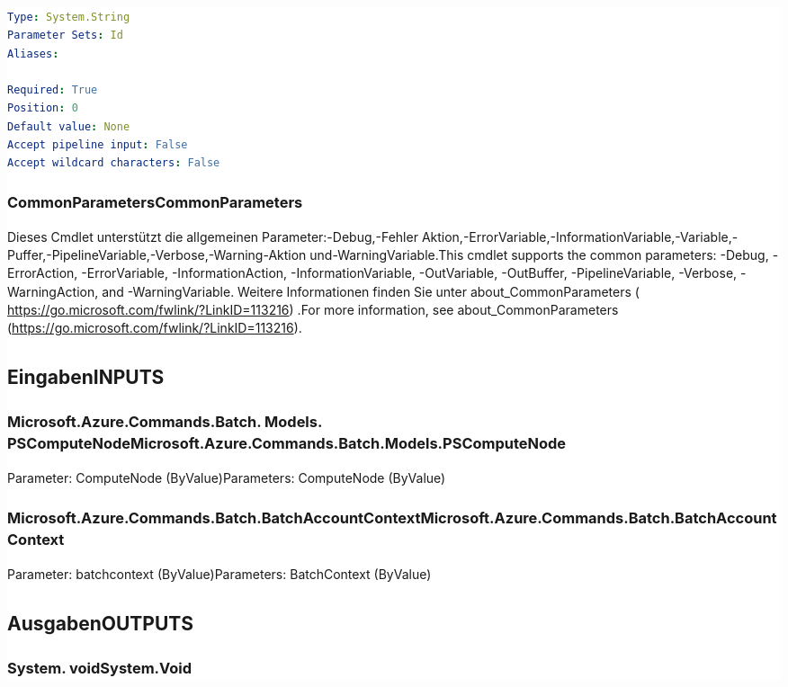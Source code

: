 ```yaml
Type: System.String
Parameter Sets: Id
Aliases:

Required: True
Position: 0
Default value: None
Accept pipeline input: False
Accept wildcard characters: False
```

### <span data-ttu-id="23386-165">CommonParameters</span><span class="sxs-lookup"><span data-stu-id="23386-165">CommonParameters</span></span>
<span data-ttu-id="23386-166">Dieses Cmdlet unterstützt die allgemeinen Parameter:-Debug,-Fehler Aktion,-ErrorVariable,-InformationVariable,-Variable,-Puffer,-PipelineVariable,-Verbose,-Warning-Aktion und-WarningVariable.</span><span class="sxs-lookup"><span data-stu-id="23386-166">This cmdlet supports the common parameters: -Debug, -ErrorAction, -ErrorVariable, -InformationAction, -InformationVariable, -OutVariable, -OutBuffer, -PipelineVariable, -Verbose, -WarningAction, and -WarningVariable.</span></span> <span data-ttu-id="23386-167">Weitere Informationen finden Sie unter about_CommonParameters ( https://go.microsoft.com/fwlink/?LinkID=113216) .</span><span class="sxs-lookup"><span data-stu-id="23386-167">For more information, see about_CommonParameters (https://go.microsoft.com/fwlink/?LinkID=113216).</span></span>

## <span data-ttu-id="23386-168">Eingaben</span><span class="sxs-lookup"><span data-stu-id="23386-168">INPUTS</span></span>

### <span data-ttu-id="23386-169">Microsoft.Azure.Commands.Batch. Models. PSComputeNode</span><span class="sxs-lookup"><span data-stu-id="23386-169">Microsoft.Azure.Commands.Batch.Models.PSComputeNode</span></span>
<span data-ttu-id="23386-170">Parameter: ComputeNode (ByValue)</span><span class="sxs-lookup"><span data-stu-id="23386-170">Parameters: ComputeNode (ByValue)</span></span>

### <span data-ttu-id="23386-171">Microsoft.Azure.Commands.Batch.BatchAccountContext</span><span class="sxs-lookup"><span data-stu-id="23386-171">Microsoft.Azure.Commands.Batch.BatchAccountContext</span></span>
<span data-ttu-id="23386-172">Parameter: batchcontext (ByValue)</span><span class="sxs-lookup"><span data-stu-id="23386-172">Parameters: BatchContext (ByValue)</span></span>

## <span data-ttu-id="23386-173">Ausgaben</span><span class="sxs-lookup"><span data-stu-id="23386-173">OUTPUTS</span></span>

### <span data-ttu-id="23386-174">System. void</span><span class="sxs-lookup"><span data-stu-id="23386-174">System.Void</span></span>
